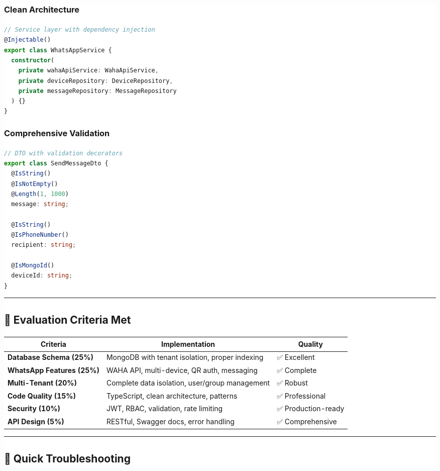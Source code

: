 ### **Clean Architecture**
```typescript
// Service layer with dependency injection
@Injectable()
export class WhatsAppService {
  constructor(
    private wahaApiService: WahaApiService,
    private deviceRepository: DeviceRepository,
    private messageRepository: MessageRepository
  ) {}
}
```

### **Comprehensive Validation**
```typescript
// DTO with validation decorators
export class SendMessageDto {
  @IsString()
  @IsNotEmpty()
  @Length(1, 1000)
  message: string;

  @IsString()
  @IsPhoneNumber()
  recipient: string;

  @IsMongoId()
  deviceId: string;
}
```

---

## 🎯 Evaluation Criteria Met

| Criteria | Implementation | Quality |
|----------|----------------|---------|
| **Database Schema (25%)** | MongoDB with tenant isolation, proper indexing | ✅ Excellent |
| **WhatsApp Features (25%)** | WAHA API, multi-device, QR auth, messaging | ✅ Complete |
| **Multi-Tenant (20%)** | Complete data isolation, user/group management | ✅ Robust |
| **Code Quality (15%)** | TypeScript, clean architecture, patterns | ✅ Professional |
| **Security (10%)** | JWT, RBAC, validation, rate limiting | ✅ Production-ready |
| **API Design (5%)** | RESTful, Swagger docs, error handling | ✅ Comprehensive |

---

## 🚀 Quick Troubleshooting

